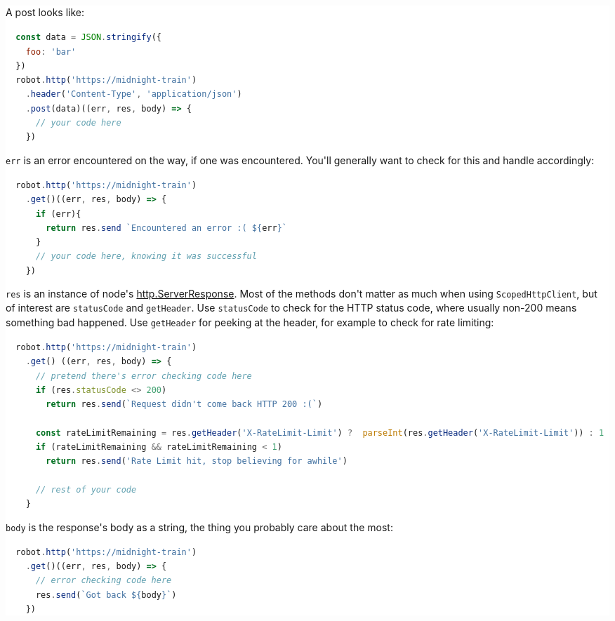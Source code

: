 A post looks like:

```javascript
  const data = JSON.stringify({
    foo: 'bar'
  })
  robot.http('https://midnight-train')
    .header('Content-Type', 'application/json')
    .post(data)((err, res, body) => {
      // your code here
    })
```


`err` is an error encountered on the way, if one was encountered. You'll generally want to check for this and handle accordingly:

```javascript
  robot.http('https://midnight-train')
    .get()((err, res, body) => {
      if (err){
        return res.send `Encountered an error :( ${err}`
      }
      // your code here, knowing it was successful
    })
```

`res` is an instance of node's [http.ServerResponse](http://nodejs.org/api/http.html#http_class_http_serverresponse). Most of the methods don't matter as much when using `ScopedHttpClient`, but of interest are `statusCode` and `getHeader`. Use `statusCode` to check for the HTTP status code, where usually non-200 means something bad happened. Use `getHeader` for peeking at the header, for example to check for rate limiting:

```javascript
  robot.http('https://midnight-train')
    .get() ((err, res, body) => {
      // pretend there's error checking code here
      if (res.statusCode <> 200)
        return res.send(`Request didn't come back HTTP 200 :(`)

      const rateLimitRemaining = res.getHeader('X-RateLimit-Limit') ?  parseInt(res.getHeader('X-RateLimit-Limit')) : 1
      if (rateLimitRemaining && rateLimitRemaining < 1)
        return res.send('Rate Limit hit, stop believing for awhile')

      // rest of your code
    }
```

`body` is the response's body as a string, the thing you probably care about the most:

```javascript
  robot.http('https://midnight-train')
    .get()((err, res, body) => {
      // error checking code here
      res.send(`Got back ${body}`)
    })
```
